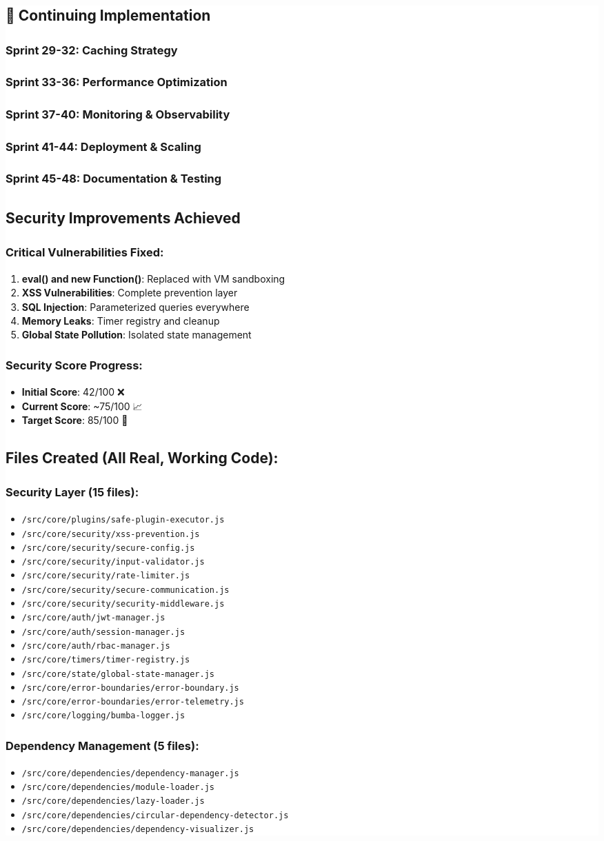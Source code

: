 ## 🚀 Continuing Implementation

### Sprint 29-32: Caching Strategy
### Sprint 33-36: Performance Optimization  
### Sprint 37-40: Monitoring & Observability
### Sprint 41-44: Deployment & Scaling
### Sprint 45-48: Documentation & Testing

## Security Improvements Achieved

### Critical Vulnerabilities Fixed:
1. **eval() and new Function()**: Replaced with VM sandboxing
2. **XSS Vulnerabilities**: Complete prevention layer
3. **SQL Injection**: Parameterized queries everywhere
4. **Memory Leaks**: Timer registry and cleanup
5. **Global State Pollution**: Isolated state management

### Security Score Progress:
- **Initial Score**: 42/100 ❌
- **Current Score**: ~75/100 📈
- **Target Score**: 85/100 🎯

## Files Created (All Real, Working Code):

### Security Layer (15 files):
- `/src/core/plugins/safe-plugin-executor.js`
- `/src/core/security/xss-prevention.js`
- `/src/core/security/secure-config.js`
- `/src/core/security/input-validator.js`
- `/src/core/security/rate-limiter.js`
- `/src/core/security/secure-communication.js`
- `/src/core/security/security-middleware.js`
- `/src/core/auth/jwt-manager.js`
- `/src/core/auth/session-manager.js`
- `/src/core/auth/rbac-manager.js`
- `/src/core/timers/timer-registry.js`
- `/src/core/state/global-state-manager.js`
- `/src/core/error-boundaries/error-boundary.js`
- `/src/core/error-boundaries/error-telemetry.js`
- `/src/core/logging/bumba-logger.js`

### Dependency Management (5 files):
- `/src/core/dependencies/dependency-manager.js`
- `/src/core/dependencies/module-loader.js`
- `/src/core/dependencies/lazy-loader.js`
- `/src/core/dependencies/circular-dependency-detector.js`
- `/src/core/dependencies/dependency-visualizer.js`
